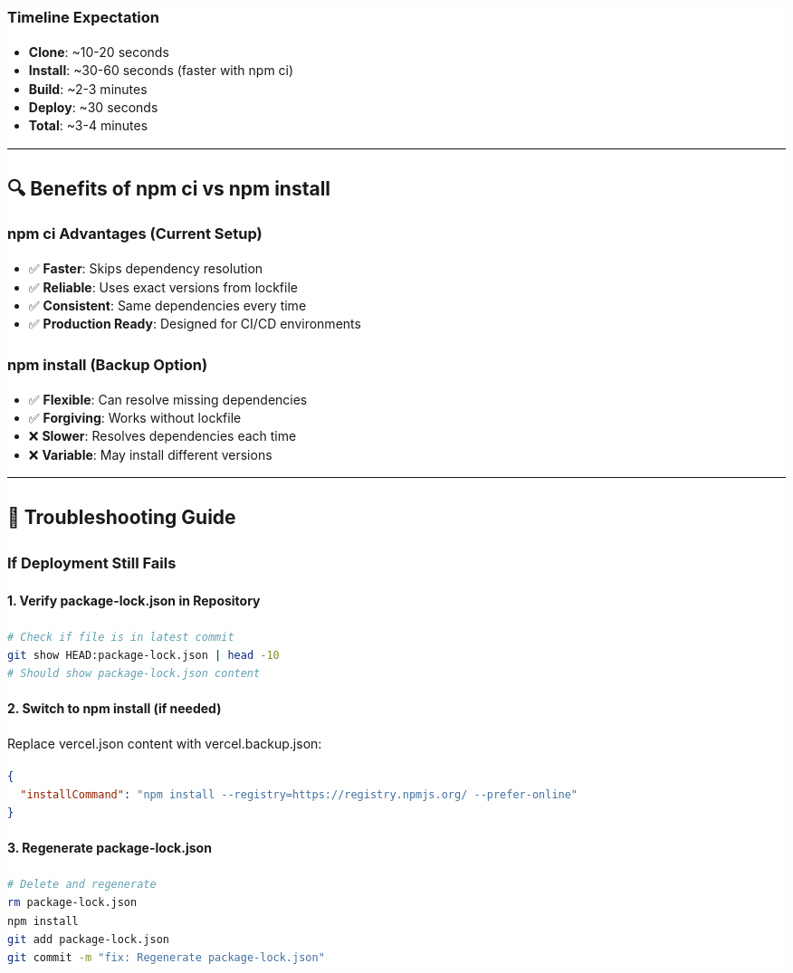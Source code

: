 ### **Timeline Expectation**
- **Clone**: ~10-20 seconds
- **Install**: ~30-60 seconds (faster with npm ci)
- **Build**: ~2-3 minutes
- **Deploy**: ~30 seconds
- **Total**: ~3-4 minutes

---

## **🔍 Benefits of npm ci vs npm install**

### **npm ci Advantages (Current Setup)**
- ✅ **Faster**: Skips dependency resolution
- ✅ **Reliable**: Uses exact versions from lockfile
- ✅ **Consistent**: Same dependencies every time
- ✅ **Production Ready**: Designed for CI/CD environments

### **npm install (Backup Option)**
- ✅ **Flexible**: Can resolve missing dependencies
- ✅ **Forgiving**: Works without lockfile
- ❌ **Slower**: Resolves dependencies each time
- ❌ **Variable**: May install different versions

---

## **🚨 Troubleshooting Guide**

### **If Deployment Still Fails**

#### **1. Verify package-lock.json in Repository**
```bash
# Check if file is in latest commit
git show HEAD:package-lock.json | head -10
# Should show package-lock.json content
```

#### **2. Switch to npm install (if needed)**
Replace vercel.json content with vercel.backup.json:
```json
{
  "installCommand": "npm install --registry=https://registry.npmjs.org/ --prefer-online"
}
```

#### **3. Regenerate package-lock.json**
```bash
# Delete and regenerate
rm package-lock.json
npm install
git add package-lock.json
git commit -m "fix: Regenerate package-lock.json"
```
